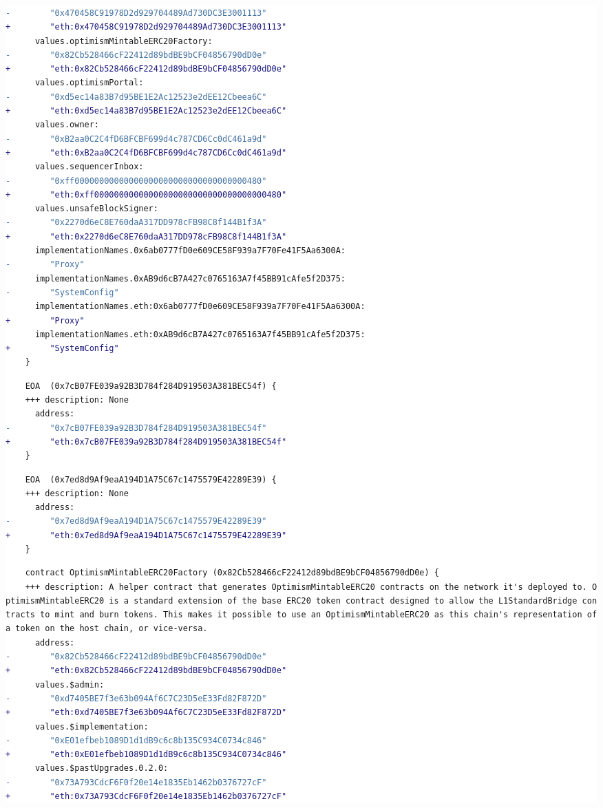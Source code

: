 ```diff
-        "0x470458C91978D2d929704489Ad730DC3E3001113"
+        "eth:0x470458C91978D2d929704489Ad730DC3E3001113"
      values.optimismMintableERC20Factory:
-        "0x82Cb528466cF22412d89bdBE9bCF04856790dD0e"
+        "eth:0x82Cb528466cF22412d89bdBE9bCF04856790dD0e"
      values.optimismPortal:
-        "0xd5ec14a83B7d95BE1E2Ac12523e2dEE12Cbeea6C"
+        "eth:0xd5ec14a83B7d95BE1E2Ac12523e2dEE12Cbeea6C"
      values.owner:
-        "0xB2aa0C2C4fD6BFCBF699d4c787CD6Cc0dC461a9d"
+        "eth:0xB2aa0C2C4fD6BFCBF699d4c787CD6Cc0dC461a9d"
      values.sequencerInbox:
-        "0xff00000000000000000000000000000000000480"
+        "eth:0xff00000000000000000000000000000000000480"
      values.unsafeBlockSigner:
-        "0x2270d6eC8E760daA317DD978cFB98C8f144B1f3A"
+        "eth:0x2270d6eC8E760daA317DD978cFB98C8f144B1f3A"
      implementationNames.0x6ab0777fD0e609CE58F939a7F70Fe41F5Aa6300A:
-        "Proxy"
      implementationNames.0xAB9d6cB7A427c0765163A7f45BB91cAfe5f2D375:
-        "SystemConfig"
      implementationNames.eth:0x6ab0777fD0e609CE58F939a7F70Fe41F5Aa6300A:
+        "Proxy"
      implementationNames.eth:0xAB9d6cB7A427c0765163A7f45BB91cAfe5f2D375:
+        "SystemConfig"
    }
```

```diff
    EOA  (0x7cB07FE039a92B3D784f284D919503A381BEC54f) {
    +++ description: None
      address:
-        "0x7cB07FE039a92B3D784f284D919503A381BEC54f"
+        "eth:0x7cB07FE039a92B3D784f284D919503A381BEC54f"
    }
```

```diff
    EOA  (0x7ed8d9Af9eaA194D1A75C67c1475579E42289E39) {
    +++ description: None
      address:
-        "0x7ed8d9Af9eaA194D1A75C67c1475579E42289E39"
+        "eth:0x7ed8d9Af9eaA194D1A75C67c1475579E42289E39"
    }
```

```diff
    contract OptimismMintableERC20Factory (0x82Cb528466cF22412d89bdBE9bCF04856790dD0e) {
    +++ description: A helper contract that generates OptimismMintableERC20 contracts on the network it's deployed to. OptimismMintableERC20 is a standard extension of the base ERC20 token contract designed to allow the L1StandardBridge contracts to mint and burn tokens. This makes it possible to use an OptimismMintableERC20 as this chain's representation of a token on the host chain, or vice-versa.
      address:
-        "0x82Cb528466cF22412d89bdBE9bCF04856790dD0e"
+        "eth:0x82Cb528466cF22412d89bdBE9bCF04856790dD0e"
      values.$admin:
-        "0xd7405BE7f3e63b094Af6C7C23D5eE33Fd82F872D"
+        "eth:0xd7405BE7f3e63b094Af6C7C23D5eE33Fd82F872D"
      values.$implementation:
-        "0xE01efbeb1089D1d1dB9c6c8b135C934C0734c846"
+        "eth:0xE01efbeb1089D1d1dB9c6c8b135C934C0734c846"
      values.$pastUpgrades.0.2.0:
-        "0x73A793CdcF6F0f20e14e1835Eb1462b0376727cF"
+        "eth:0x73A793CdcF6F0f20e14e1835Eb1462b0376727cF"
```